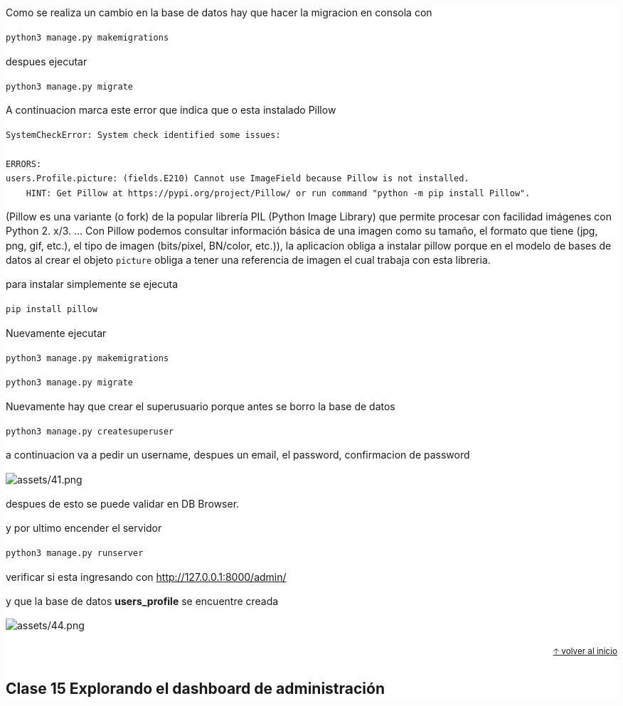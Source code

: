 Como se realiza un cambio en la base de datos hay que hacer la migracion en consola con 

`python3 manage.py makemigrations`

despues ejecutar 

`python3 manage.py migrate`

A continuacion marca este error que indica que o esta instalado Pillow 

```
SystemCheckError: System check identified some issues:

ERRORS:
users.Profile.picture: (fields.E210) Cannot use ImageField because Pillow is not installed.
	HINT: Get Pillow at https://pypi.org/project/Pillow/ or run command "python -m pip install Pillow".
```
(Pillow es una variante (o fork) de la popular librería PIL (Python Image Library) que permite procesar con facilidad imágenes con Python 2. x/3. ... Con Pillow podemos consultar información básica de una imagen como su tamaño, el formato que tiene (jpg, png, gif, etc.), el tipo de imagen (bits/pixel, BN/color, etc.)), la aplicacion obliga a instalar pillow porque en el modelo de bases de datos al crear el objeto `picture` obliga a tener una referencia de imagen el cual trabaja con esta libreria.

para instalar simplemente se ejecuta

`pip install pillow`

Nuevamente ejecutar 

`python3 manage.py makemigrations`

`python3 manage.py migrate`

Nuevamente hay que crear el superusuario porque antes se borro la base de datos

`python3 manage.py createsuperuser`

a continuacion va a pedir un username, despues un email, el password, confirmacion de password

![assets/41.png](assets/41.png)

despues de esto se puede validar en DB Browser.

y por ultimo encender el servidor

`python3 manage.py runserver`

verificar si esta ingresando con http://127.0.0.1:8000/admin/

y que la base de datos **users_profile** se encuentre creada

![assets/44.png](assets/44.png)

<div align="right">
  <small><a href="#tabla-de-contenido">🡡 volver al inicio</a></small>
</div>

## Clase 15 Explorando el dashboard de administración
